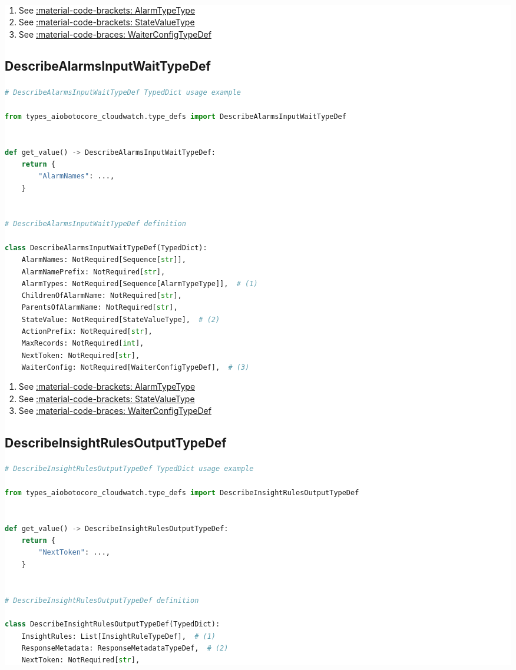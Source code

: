 1. See [:material-code-brackets: AlarmTypeType](./literals.md#alarmtypetype) 
2. See [:material-code-brackets: StateValueType](./literals.md#statevaluetype) 
3. See [:material-code-braces: WaiterConfigTypeDef](./type_defs.md#waiterconfigtypedef) 
## DescribeAlarmsInputWaitTypeDef

```python
# DescribeAlarmsInputWaitTypeDef TypedDict usage example

from types_aiobotocore_cloudwatch.type_defs import DescribeAlarmsInputWaitTypeDef


def get_value() -> DescribeAlarmsInputWaitTypeDef:
    return {
        "AlarmNames": ...,
    }


# DescribeAlarmsInputWaitTypeDef definition

class DescribeAlarmsInputWaitTypeDef(TypedDict):
    AlarmNames: NotRequired[Sequence[str]],
    AlarmNamePrefix: NotRequired[str],
    AlarmTypes: NotRequired[Sequence[AlarmTypeType]],  # (1)
    ChildrenOfAlarmName: NotRequired[str],
    ParentsOfAlarmName: NotRequired[str],
    StateValue: NotRequired[StateValueType],  # (2)
    ActionPrefix: NotRequired[str],
    MaxRecords: NotRequired[int],
    NextToken: NotRequired[str],
    WaiterConfig: NotRequired[WaiterConfigTypeDef],  # (3)
```

1. See [:material-code-brackets: AlarmTypeType](./literals.md#alarmtypetype) 
2. See [:material-code-brackets: StateValueType](./literals.md#statevaluetype) 
3. See [:material-code-braces: WaiterConfigTypeDef](./type_defs.md#waiterconfigtypedef) 
## DescribeInsightRulesOutputTypeDef

```python
# DescribeInsightRulesOutputTypeDef TypedDict usage example

from types_aiobotocore_cloudwatch.type_defs import DescribeInsightRulesOutputTypeDef


def get_value() -> DescribeInsightRulesOutputTypeDef:
    return {
        "NextToken": ...,
    }


# DescribeInsightRulesOutputTypeDef definition

class DescribeInsightRulesOutputTypeDef(TypedDict):
    InsightRules: List[InsightRuleTypeDef],  # (1)
    ResponseMetadata: ResponseMetadataTypeDef,  # (2)
    NextToken: NotRequired[str],
```

